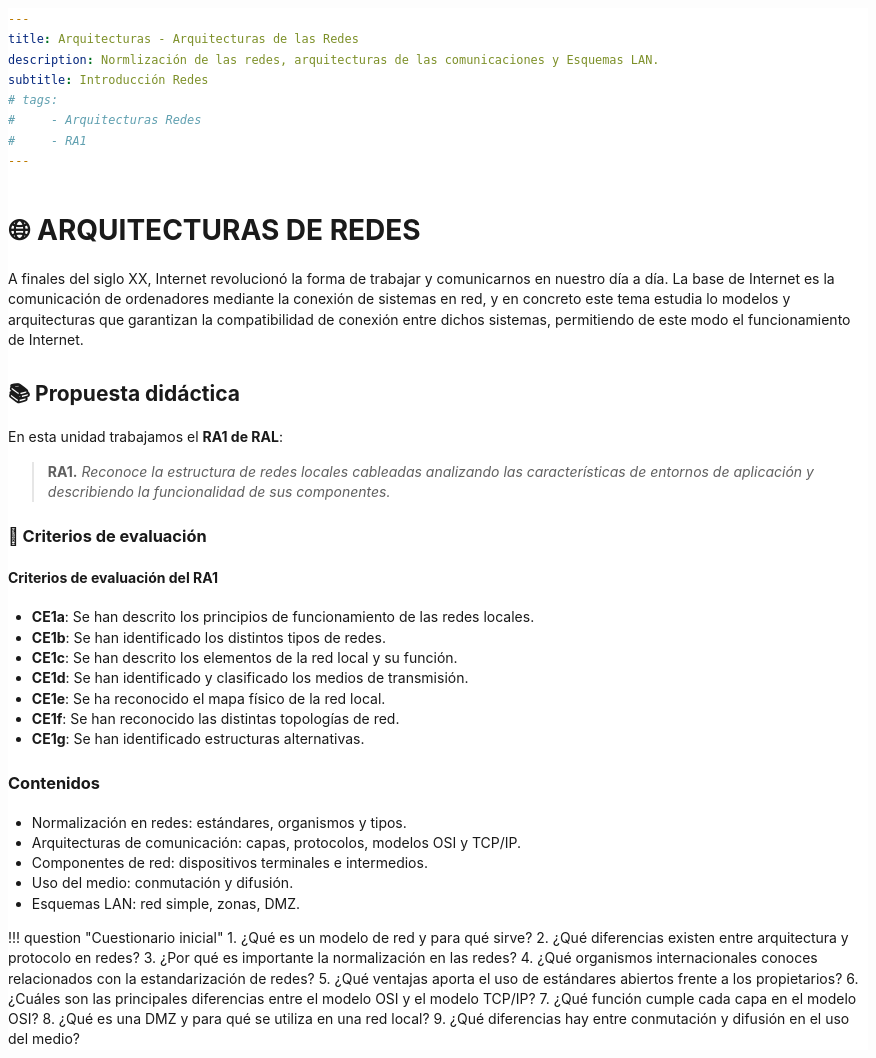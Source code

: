 ```yaml
---
title: Arquitecturas - Arquitecturas de las Redes
description: Normlización de las redes, arquitecturas de las comunicaciones y Esquemas LAN.
subtitle: Introducción Redes
# tags:
#     - Arquitecturas Redes
#     - RA1
---
```


# 🌐 ARQUITECTURAS DE REDES

A finales del siglo XX, Internet revolucionó la forma de trabajar y comunicarnos en nuestro día a día. La base de Internet es la comunicación de ordenadores mediante la conexión de sistemas en red, y en concreto este tema estudia lo modelos y arquitecturas que garantizan la compatibilidad de conexión entre dichos sistemas, permitiendo de este modo el funcionamiento de Internet. 


## 📚 Propuesta didáctica

En esta unidad trabajamos el **RA1 de RAL**:

> **RA1.** *Reconoce la estructura de redes locales cableadas analizando las características de entornos de aplicación y describiendo la funcionalidad de sus componentes.*

###  🎯 Criterios de evaluación

#### Criterios de evaluación del RA1

* **CE1a**: Se han descrito los principios de funcionamiento de las redes locales.
* **CE1b**: Se han identificado los distintos tipos de redes.
* **CE1c**: Se han descrito los elementos de la red local y su función.
* **CE1d**: Se han identificado y clasificado los medios de transmisión.
* **CE1e**: Se ha reconocido el mapa físico de la red local.
* **CE1f**: Se han reconocido las distintas topologías de red.
* **CE1g**: Se han identificado estructuras alternativas.

### Contenidos

* Normalización en redes: estándares, organismos y tipos.
* Arquitecturas de comunicación: capas, protocolos, modelos OSI y TCP/IP.
* Componentes de red: dispositivos terminales e intermedios.
* Uso del medio: conmutación y difusión.
* Esquemas LAN: red simple, zonas, DMZ.

!!! question "Cuestionario inicial"
    1. ¿Qué es un modelo de red y para qué sirve?
    2. ¿Qué diferencias existen entre arquitectura y protocolo en redes?
    3. ¿Por qué es importante la normalización en las redes?
    4. ¿Qué organismos internacionales conoces relacionados con la estandarización de redes?
    5. ¿Qué ventajas aporta el uso de estándares abiertos frente a los propietarios?
    6. ¿Cuáles son las principales diferencias entre el modelo OSI y el modelo TCP/IP?
    7. ¿Qué función cumple cada capa en el modelo OSI?
    8. ¿Qué es una DMZ y para qué se utiliza en una red local?
    9. ¿Qué diferencias hay entre conmutación y difusión en el uso del medio?
